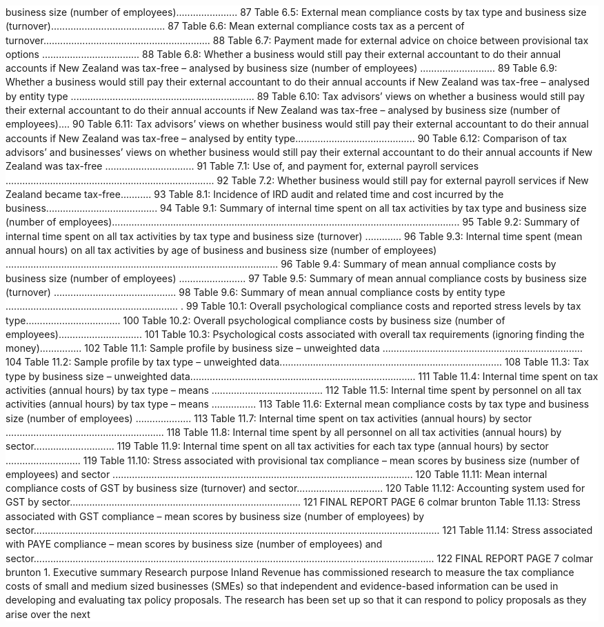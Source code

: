 business size (number of employees)...................... 87 Table 6.5: External mean compliance costs by tax type and business size (turnover)......................................... 87 Table 6.6: Mean external compliance costs tax as a percent of turnover............................................................ 88 Table 6.7: Payment made for external advice on choice between provisional tax options ................................... 88 Table 6.8: Whether a business would still pay their external accountant to do their annual accounts if New Zealand was tax-free – analysed by business size (number of employees) ........................... 89 Table 6.9: Whether a business would still pay their external accountant to do their annual accounts if New Zealand was tax-free – analysed by entity type .................................................................. 89 Table 6.10: Tax advisors’ views on whether a business would still pay their external accountant to do their annual accounts if New Zealand was tax-free – analysed by business size (number of employees).... 90 Table 6.11: Tax advisors’ views on whether business would still pay their external accountant to do their annual accounts if New Zealand was tax-free – analysed by entity type........................................... 90 Table 6.12: Comparison of tax advisors’ and businesses’ views on whether business would still pay their external accountant to do their annual accounts if New Zealand was tax-free ................................ 91 Table 7.1: Use of, and payment for, external payroll services ........................................................................... 92 Table 7.2: Whether business would still pay for external payroll services if New Zealand became tax-free........... 93 Table 8.1: Incidence of IRD audit and related time and cost incurred by the business........................................ 94 Table 9.1: Summary of internal time spent on all tax activities by tax type and business size (number of employees)............................................................................................................................. 95 Table 9.2: Summary of internal time spent on all tax activities by tax type and business size (turnover) ............. 96 Table 9.3: Internal time spent (mean annual hours) on all tax activities by age of business and business size (number of employees) .................................................................................................. 96 Table 9.4: Summary of mean annual compliance costs by business size (number of employees) ........................ 97 Table 9.5: Summary of mean annual compliance costs by business size (turnover) ............................................ 98 Table 9.6: Summary of mean annual compliance costs by entity type .............................................................. . 99 Table 10.1: Overall psychological compliance costs and reported stress levels by tax type.................................. 100 Table 10.2: Overall psychological compliance costs by business size (number of employees).............................. 101 Table 10.3: Psychological costs associated with overall tax requirements (ignoring finding the money)............... 102 Table 11.1: Sample profile by business size – unweighted data ........................................................................ 104 Table 11.2: Sample profile by tax type – unweighted data................................................................................ 108 Table 11.3: Tax type by business size – unweighted data................................................................................. 111 Table 11.4: Internal time spent on tax activities (annual hours) by tax type – means ........................................ 112 Table 11.5: Internal time spent by personnel on all tax activities (annual hours) by tax type – means ................ 113 Table 11.6: External mean compliance costs by tax type and business size (number of employees) .................... 113 Table 11.7: Internal time spent on tax activities (annual hours) by sector ......................................................... 118 Table 11.8: Internal time spent by all personnel on all tax activities (annual hours) by sector............................. 119 Table 11.9: Internal time spent on all tax activities for each tax type (annual hours) by sector ........................... 119 Table 11.10: Stress associated with provisional tax compliance – mean scores by business size (number of employees) and sector ............................................................................................................ 120 Table 11.11: Mean internal compliance costs of GST by business size (turnover) and sector............................... 120 Table 11.12: Accounting system used for GST by sector................................................................................... 121 FINAL REPORT PAGE 6 colmar brunton Table 11.13: Stress associated with GST compliance – mean scores by business size (number of employees) by sector.................................................................................................................................................. 121 Table 11.14: Stress associated with PAYE compliance – mean scores by business size (number of employees) and sector................................................................................................................................................ 122 FINAL REPORT PAGE 7 colmar brunton 1. Executive summary Research purpose Inland Revenue has commissioned research to measure the tax compliance costs of small and medium sized businesses (SMEs) so that independent and evidence-based information can be used in developing and evaluating tax policy proposals. The research has been set up so that it can respond to policy proposals as they arise over the next